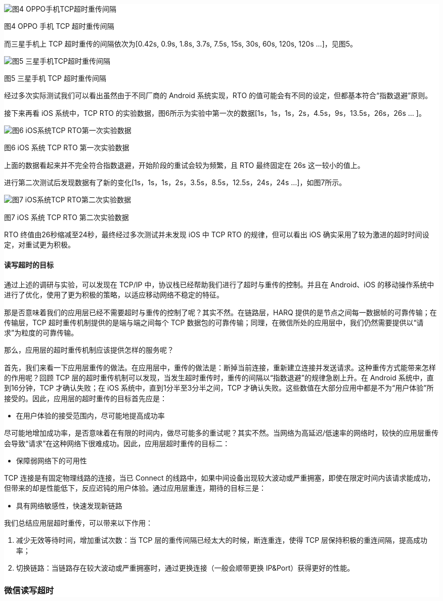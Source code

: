 <img src="http://ipad-cms.csdn.net/cms/attachment/201612/5840d80de77c4.png" alt="图4  OPPO手机TCP超时重传间隔" title="图4  OPPO手机TCP超时重传间隔" />

图4  OPPO 手机 TCP 超时重传间隔

而三星手机上 TCP 超时重传的间隔依次为[0.42s, 0.9s, 1.8s, 3.7s, 7.5s, 15s, 30s, 60s, 120s, 120s …]，见图5。 

<img src="http://ipad-cms.csdn.net/cms/attachment/201612/5840d81743928.png" alt="图5  三星手机TCP超时重传间隔" title="图5  三星手机TCP超时重传间隔" />

图5  三星手机 TCP 超时重传间隔

经过多次实际测试我们可以看出虽然由于不同厂商的 Android 系统实现，RTO 的值可能会有不同的设定，但都基本符合“指数退避”原则。 

接下来再看 iOS 系统中，TCP RTO 的实验数据，图6所示为实验中第一次的数据[1s，1s，1s，2s，4.5s，9s，13.5s，26s，26s … ]。

<img src="http://ipad-cms.csdn.net/cms/attachment/201612/5840d8212773a.png" alt="图6  iOS系统TCP RTO第一次实验数据" title="图6  iOS系统TCP RTO第一次实验数据" />

图6  iOS 系统 TCP RTO 第一次实验数据

上面的数据看起来并不完全符合指数退避，开始阶段的重试会较为频繁，且 RTO 最终固定在 26s 这一较小的值上。 

进行第二次测试后发现数据有了新的变化[1s，1s，1s，2s，3.5s，8.5s，12.5s，24s，24s …]，如图7所示。

<img src="http://ipad-cms.csdn.net/cms/attachment/201612/5840d829245f4.png" alt="图7  iOS系统TCP RTO第二次实验数据" title="图7  iOS系统TCP RTO第二次实验数据" />

图7  iOS 系统 TCP RTO 第二次实验数据

RTO 终值由26秒缩减至24秒，最终经过多次测试并未发现 iOS 中 TCP RTO 的规律，但可以看出 iOS 确实采用了较为激进的超时时间设定，对重试更为积极。

#### 读写超时的目标

通过上述的调研与实验，可以发现在 TCP/IP 中，协议栈已经帮助我们进行了超时与重传的控制。并且在 Android、iOS 的移动操作系统中进行了优化，使用了更为积极的策略，以适应移动网络不稳定的特征。 

那是否意味着我们的应用层已经不需要超时与重传的控制了呢？其实不然。在链路层，HARQ 提供的是节点之间每一数据帧的可靠传输；在传输层，TCP 超时重传机制提供的是端与端之间每个 TCP 数据包的可靠传输；同理，在微信所处的应用层中，我们仍然需要提供以“请求”为粒度的可靠传输。 

那么，应用层的超时重传机制应该提供怎样的服务呢？ 

首先，我们来看一下应用层重传的做法。在应用层中，重传的做法是：断掉当前连接，重新建立连接并发送请求。这种重传方式能带来怎样的作用呢？回顾 TCP 层的超时重传机制可以发现，当发生超时重传时，重传的间隔以“指数退避”的规律急剧上升。在 Android 系统中，直到16分钟，TCP 才确认失败；在 iOS 系统中，直到1分半至3分半之间，TCP 才确认失败。这些数值在大部分应用中都是不为“用户体验”所接受的。因此，应用层的超时重传的目标首先应是：

- 在用户体验的接受范围内，尽可能地提高成功率

尽可能地增加成功率，是否意味着在有限的时间内，做尽可能多的重试呢？其实不然。当网络为高延迟/低速率的网络时，较快的应用层重传会导致“请求”在这种网络下很难成功。因此，应用层超时重传的目标二：

- 保障弱网络下的可用性

TCP 连接是有固定物理线路的连接，当已 Connect 的线路中，如果中间设备出现较大波动或严重拥塞，即使在限定时间内该请求能成功，但带来的却是性能低下，反应迟钝的用户体验。通过应用层重连，期待的目标三是：

- 具有网络敏感性，快速发现新链路

我们总结应用层超时重传，可以带来以下作用：

1. 减少无效等待时间，增加重试次数：当 TCP 层的重传间隔已经太大的时候，断连重连，使得 TCP 层保持积极的重连间隔，提高成功率；

2. 切换链路：当链路存在较大波动或严重拥塞时，通过更换连接（一般会顺带更换 IP&Port）获得更好的性能。

### 微信读写超时
